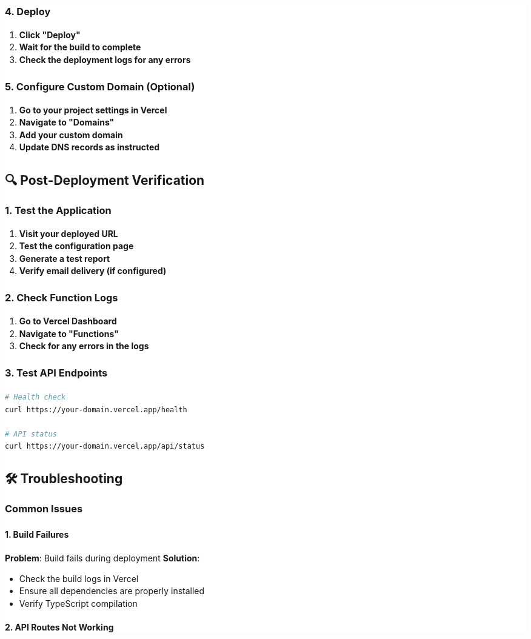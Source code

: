 ### 4. Deploy

1. **Click "Deploy"**
2. **Wait for the build to complete**
3. **Check the deployment logs for any errors**

### 5. Configure Custom Domain (Optional)

1. **Go to your project settings in Vercel**
2. **Navigate to "Domains"**
3. **Add your custom domain**
4. **Update DNS records as instructed**

## 🔍 Post-Deployment Verification

### 1. Test the Application

1. **Visit your deployed URL**
2. **Test the configuration page**
3. **Generate a test report**
4. **Verify email delivery (if configured)**

### 2. Check Function Logs

1. **Go to Vercel Dashboard**
2. **Navigate to "Functions"**
3. **Check for any errors in the logs**

### 3. Test API Endpoints

```bash
# Health check
curl https://your-domain.vercel.app/health

# API status
curl https://your-domain.vercel.app/api/status
```

## 🛠️ Troubleshooting

### Common Issues

#### 1. Build Failures

**Problem**: Build fails during deployment
**Solution**: 
- Check the build logs in Vercel
- Ensure all dependencies are properly installed
- Verify TypeScript compilation

#### 2. API Routes Not Working
